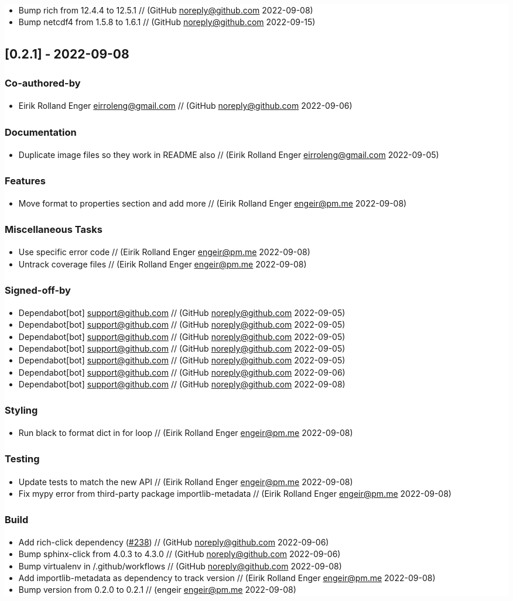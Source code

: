 - Bump rich from 12.4.4 to 12.5.1 // (GitHub <noreply@github.com> 2022-09-08)
- Bump netcdf4 from 1.5.8 to 1.6.1 // (GitHub <noreply@github.com> 2022-09-15)

## [0.2.1] - 2022-09-08

### Co-authored-by

- Eirik Rolland Enger <eirroleng@gmail.com> // (GitHub <noreply@github.com> 2022-09-06)

### Documentation

- Duplicate image files so they work in README also // (Eirik Rolland Enger <eirroleng@gmail.com> 2022-09-05)

### Features

- Move format to properties section and add more // (Eirik Rolland Enger <engeir@pm.me> 2022-09-08)

### Miscellaneous Tasks

- Use specific error code // (Eirik Rolland Enger <engeir@pm.me> 2022-09-08)
- Untrack coverage files // (Eirik Rolland Enger <engeir@pm.me> 2022-09-08)

### Signed-off-by

- Dependabot[bot] <support@github.com> // (GitHub <noreply@github.com> 2022-09-05)
- Dependabot[bot] <support@github.com> // (GitHub <noreply@github.com> 2022-09-05)
- Dependabot[bot] <support@github.com> // (GitHub <noreply@github.com> 2022-09-05)
- Dependabot[bot] <support@github.com> // (GitHub <noreply@github.com> 2022-09-05)
- Dependabot[bot] <support@github.com> // (GitHub <noreply@github.com> 2022-09-05)
- Dependabot[bot] <support@github.com> // (GitHub <noreply@github.com> 2022-09-06)
- Dependabot[bot] <support@github.com> // (GitHub <noreply@github.com> 2022-09-08)

### Styling

- Run black to format dict in for loop // (Eirik Rolland Enger <engeir@pm.me> 2022-09-08)

### Testing

- Update tests to match the new API // (Eirik Rolland Enger <engeir@pm.me> 2022-09-08)
- Fix mypy error from third-party package importlib-metadata // (Eirik Rolland Enger <engeir@pm.me> 2022-09-08)

### Build

- Add rich-click dependency ([#238](https://github.com/engeir/ncdump-rich/issues/238)) // (GitHub <noreply@github.com> 2022-09-06)
- Bump sphinx-click from 4.0.3 to 4.3.0 // (GitHub <noreply@github.com> 2022-09-06)
- Bump virtualenv in /.github/workflows // (GitHub <noreply@github.com> 2022-09-08)
- Add importlib-metadata as dependency to track version // (Eirik Rolland Enger <engeir@pm.me> 2022-09-08)
- Bump version from 0.2.0 to 0.2.1 // (engeir <engeir@pm.me> 2022-09-08)
